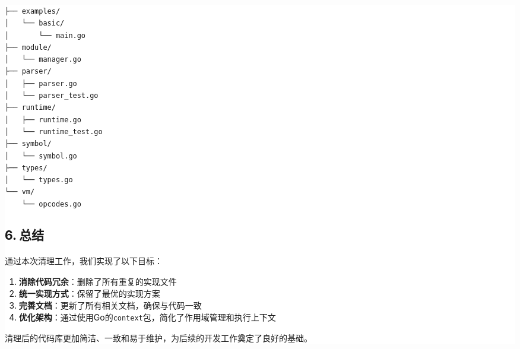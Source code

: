 ```
├── examples/
│   └── basic/
│       └── main.go
├── module/
│   └── manager.go
├── parser/
│   ├── parser.go
│   └── parser_test.go
├── runtime/
│   ├── runtime.go
│   └── runtime_test.go
├── symbol/
│   └── symbol.go
├── types/
│   └── types.go
└── vm/
    └── opcodes.go
```

## 6. 总结

通过本次清理工作，我们实现了以下目标：

1. **消除代码冗余**：删除了所有重复的实现文件
2. **统一实现方式**：保留了最优的实现方案
3. **完善文档**：更新了所有相关文档，确保与代码一致
4. **优化架构**：通过使用Go的`context`包，简化了作用域管理和执行上下文

清理后的代码库更加简洁、一致和易于维护，为后续的开发工作奠定了良好的基础。